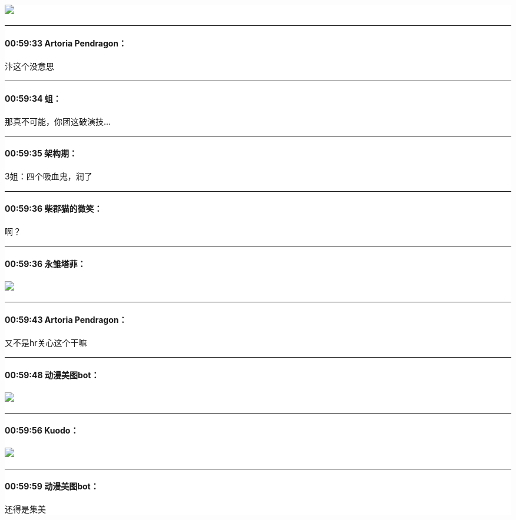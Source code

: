 ![](http://gchat.qpic.cn/gchatpic_new/2625239949/590331701-3203628419-945AEAB10CECE8C106E772120F25E6B3/0?term=2")

*****

#### 00:59:33  Artoria Pendragon：

汴这个没意思

*****

#### 00:59:34  蛆：

那真不可能，你团这破演技...

*****

#### 00:59:35  架构期：

3姐：四个吸血鬼，润了

*****

#### 00:59:36  柴郡猫的微笑：

啊？

*****

#### 00:59:36  永雏塔菲：

![](http://gchat.qpic.cn/gchatpic_new/2127627203/590331701-2213039061-646C2EA1FD9A3039850F6B740330F728/0?term=2")

*****

#### 00:59:43  Artoria Pendragon：

又不是hr关心这个干嘛

*****

#### 00:59:48  动漫美图bot：

![](http://gchat.qpic.cn/gchatpic_new/2625239949/590331701-2418906680-646C2EA1FD9A3039850F6B740330F728/0?term=2")

*****

#### 00:59:56  Kuodo：

![](http://gchat.qpic.cn/gchatpic_new/3530895051/590331701-2835405673-646C2EA1FD9A3039850F6B740330F728/0?term=2")

*****

#### 00:59:59  动漫美图bot：

还得是集美
